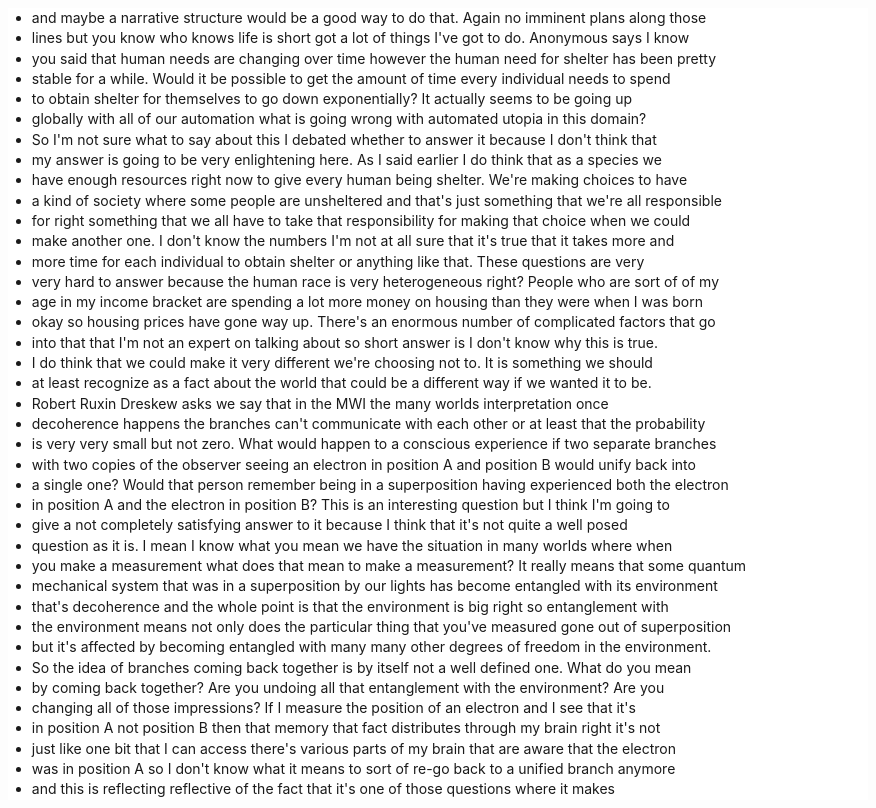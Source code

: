 *  and maybe a narrative structure would be a good way to do that. Again no imminent plans along those
*  lines but you know who knows life is short got a lot of things I've got to do. Anonymous says I know
*  you said that human needs are changing over time however the human need for shelter has been pretty
*  stable for a while. Would it be possible to get the amount of time every individual needs to spend
*  to obtain shelter for themselves to go down exponentially? It actually seems to be going up
*  globally with all of our automation what is going wrong with automated utopia in this domain?
*  So I'm not sure what to say about this I debated whether to answer it because I don't think that
*  my answer is going to be very enlightening here. As I said earlier I do think that as a species we
*  have enough resources right now to give every human being shelter. We're making choices to have
*  a kind of society where some people are unsheltered and that's just something that we're all responsible
*  for right something that we all have to take that responsibility for making that choice when we could
*  make another one. I don't know the numbers I'm not at all sure that it's true that it takes more and
*  more time for each individual to obtain shelter or anything like that. These questions are very
*  very hard to answer because the human race is very heterogeneous right? People who are sort of of my
*  age in my income bracket are spending a lot more money on housing than they were when I was born
*  okay so housing prices have gone way up. There's an enormous number of complicated factors that go
*  into that that I'm not an expert on talking about so short answer is I don't know why this is true.
*  I do think that we could make it very different we're choosing not to. It is something we should
*  at least recognize as a fact about the world that could be a different way if we wanted it to be.
*  Robert Ruxin Dreskew asks we say that in the MWI the many worlds interpretation once
*  decoherence happens the branches can't communicate with each other or at least that the probability
*  is very very small but not zero. What would happen to a conscious experience if two separate branches
*  with two copies of the observer seeing an electron in position A and position B would unify back into
*  a single one? Would that person remember being in a superposition having experienced both the electron
*  in position A and the electron in position B? This is an interesting question but I think I'm going to
*  give a not completely satisfying answer to it because I think that it's not quite a well posed
*  question as it is. I mean I know what you mean we have the situation in many worlds where when
*  you make a measurement what does that mean to make a measurement? It really means that some quantum
*  mechanical system that was in a superposition by our lights has become entangled with its environment
*  that's decoherence and the whole point is that the environment is big right so entanglement with
*  the environment means not only does the particular thing that you've measured gone out of superposition
*  but it's affected by becoming entangled with many many other degrees of freedom in the environment.
*  So the idea of branches coming back together is by itself not a well defined one. What do you mean
*  by coming back together? Are you undoing all that entanglement with the environment? Are you
*  changing all of those impressions? If I measure the position of an electron and I see that it's
*  in position A not position B then that memory that fact distributes through my brain right it's not
*  just like one bit that I can access there's various parts of my brain that are aware that the electron
*  was in position A so I don't know what it means to sort of re-go back to a unified branch anymore
*  and this is reflecting reflective of the fact that it's one of those questions where it makes